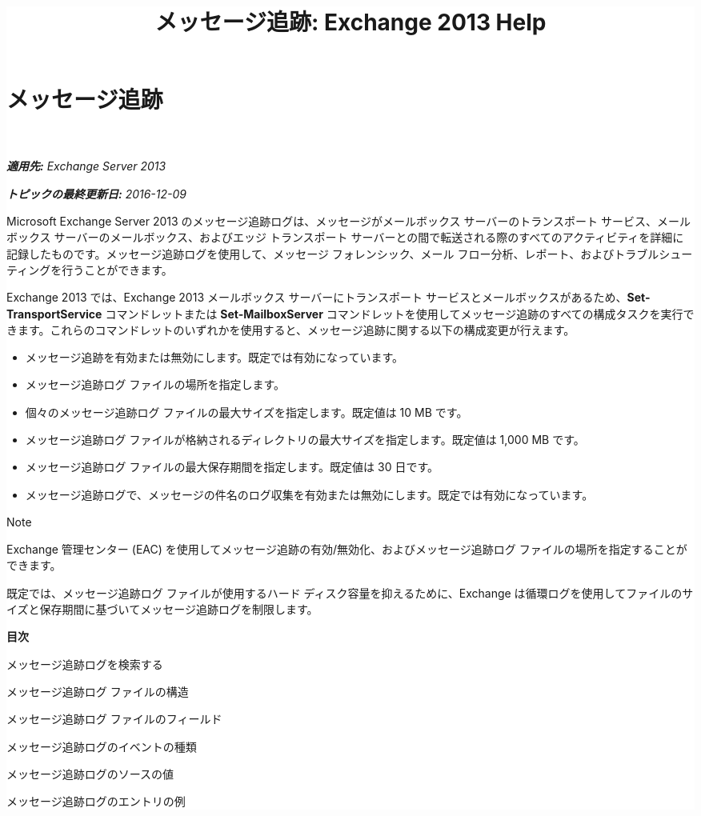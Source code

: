 ﻿---
title: 'メッセージ追跡: Exchange 2013 Help'
TOCTitle: メッセージ追跡
ms:assetid: bada2ea7-6d7c-4630-b7f1-67f56818f0ff
ms:mtpsurl: https://technet.microsoft.com/ja-jp/library/Bb124375(v=EXCHG.150)
ms:contentKeyID: 51407573
ms.date: 04/24/2018
mtps_version: v=EXCHG.150
ms.translationtype: HT
---

# メッセージ追跡

 

_**適用先:** Exchange Server 2013_

_**トピックの最終更新日:** 2016-12-09_

Microsoft Exchange Server 2013 のメッセージ追跡ログは、メッセージがメールボックス サーバーのトランスポート サービス、メールボックス サーバーのメールボックス、およびエッジ トランスポート サーバーとの間で転送される際のすべてのアクティビティを詳細に記録したものです。メッセージ追跡ログを使用して、メッセージ フォレンシック、メール フロー分析、レポート、およびトラブルシューティングを行うことができます。

Exchange 2013 では、Exchange 2013 メールボックス サーバーにトランスポート サービスとメールボックスがあるため、**Set-TransportService** コマンドレットまたは **Set-MailboxServer** コマンドレットを使用してメッセージ追跡のすべての構成タスクを実行できます。これらのコマンドレットのいずれかを使用すると、メッセージ追跡に関する以下の構成変更が行えます。

  - メッセージ追跡を有効または無効にします。既定では有効になっています。

  - メッセージ追跡ログ ファイルの場所を指定します。

  - 個々のメッセージ追跡ログ ファイルの最大サイズを指定します。既定値は 10 MB です。

  - メッセージ追跡ログ ファイルが格納されるディレクトリの最大サイズを指定します。既定値は 1,000 MB です。

  - メッセージ追跡ログ ファイルの最大保存期間を指定します。既定値は 30 日です。

  - メッセージ追跡ログで、メッセージの件名のログ収集を有効または無効にします。既定では有効になっています。


> [!NOTE]
> Exchange 管理センター (EAC) を使用してメッセージ追跡の有効/無効化、およびメッセージ追跡ログ ファイルの場所を指定することができます。



既定では、メッセージ追跡ログ ファイルが使用するハード ディスク容量を抑えるために、Exchange は循環ログを使用してファイルのサイズと保存期間に基づいてメッセージ追跡ログを制限します。

**目次**

メッセージ追跡ログを検索する

メッセージ追跡ログ ファイルの構造

メッセージ追跡ログ ファイルのフィールド

メッセージ追跡ログのイベントの種類

メッセージ追跡ログのソースの値

メッセージ追跡ログのエントリの例
